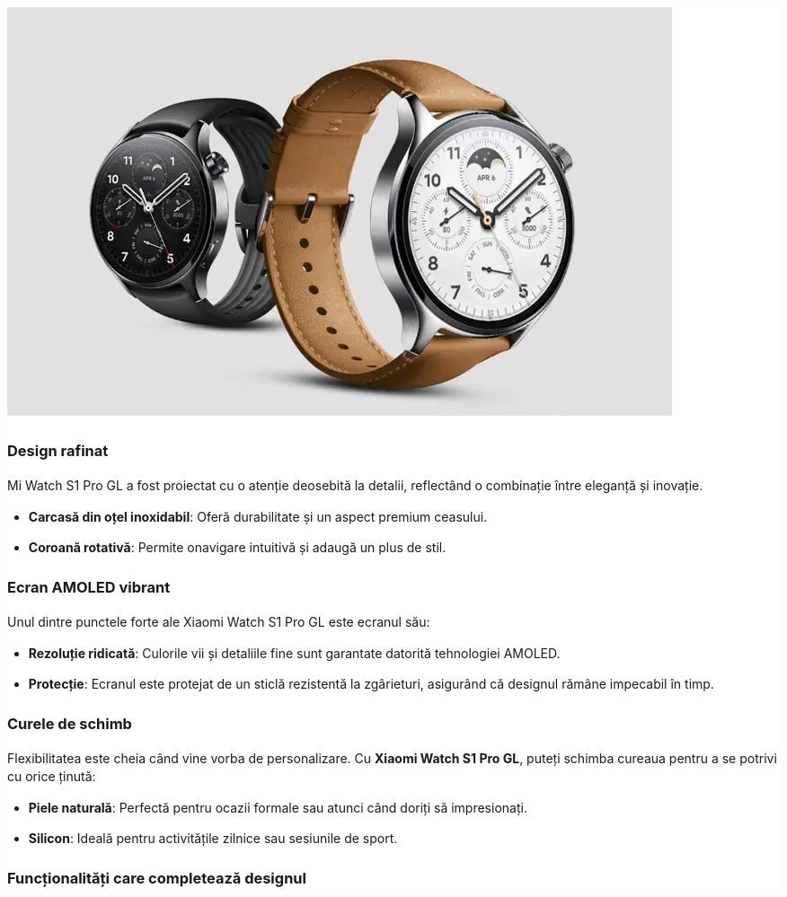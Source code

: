 <img src="/assets/images/reviews/topxiaomi/mi-watch-pro.webp" width="740" height="455" loading="lazy" alt="{{ page.keyword }} mi watch pro">

### Design rafinat

Mi Watch S1 Pro GL a fost proiectat cu o atenție deosebită la detalii, reflectând o combinație între eleganță și inovație.

- **Carcasă din oțel inoxidabil**: Oferă durabilitate și un aspect premium ceasului.

- **Coroană rotativă**: Permite onavigare intuitivă și adaugă un plus de stil.

### Ecran AMOLED vibrant

Unul dintre punctele forte ale Xiaomi Watch S1 Pro GL este ecranul său:

- **Rezoluție ridicată**: Culorile vii și detaliile fine sunt garantate datorită tehnologiei AMOLED.

- **Protecție**: Ecranul este protejat de un sticlă rezistentă la zgârieturi, asigurând că designul rămâne impecabil în timp.

### Curele de schimb

Flexibilitatea este cheia când vine vorba de personalizare. Cu **Xiaomi Watch S1 Pro GL**, puteți schimba cureaua pentru a se potrivi cu orice ținută:

- **Piele naturală**: Perfectă pentru ocazii formale sau atunci când doriți să impresionați.

- **Silicon**: Ideală pentru activitățile zilnice sau sesiunile de sport.

### Funcționalități care completează designul
